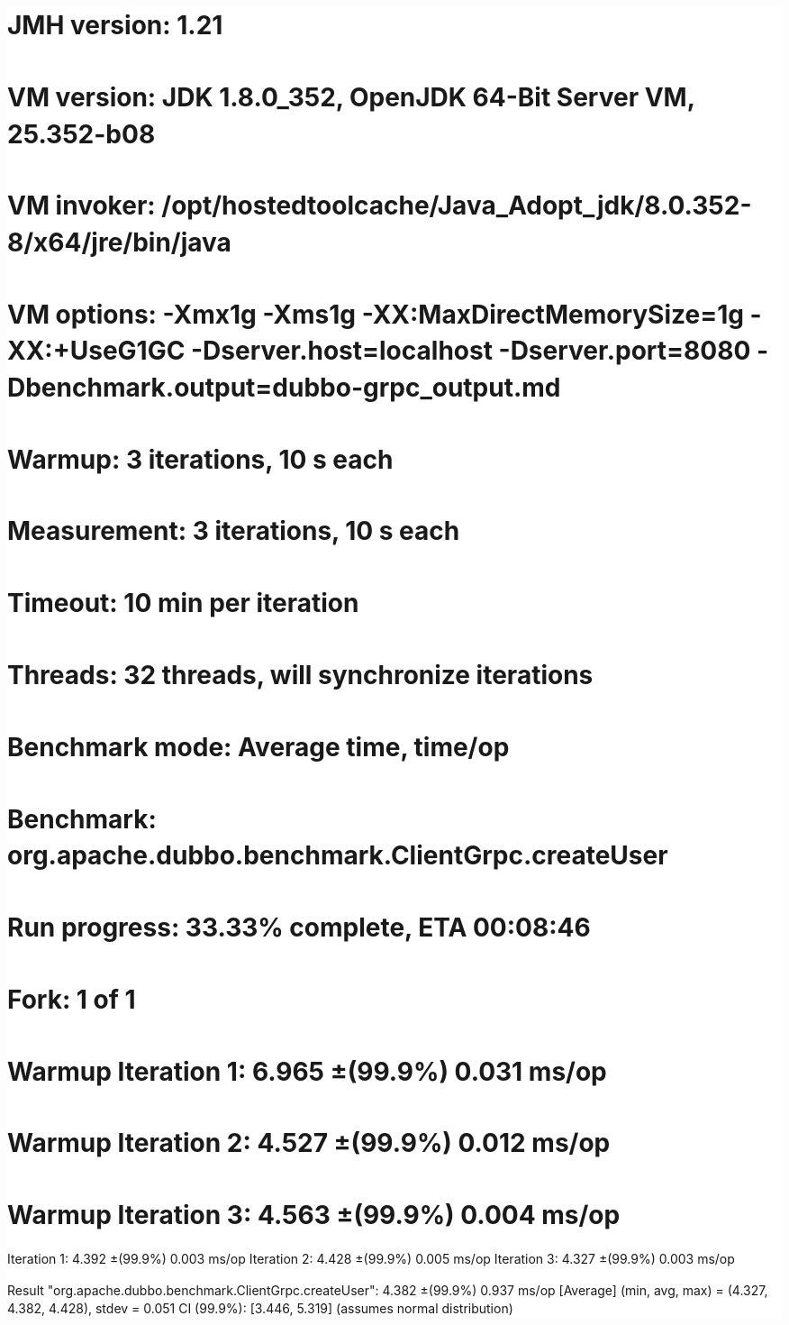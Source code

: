 
# JMH version: 1.21
# VM version: JDK 1.8.0_352, OpenJDK 64-Bit Server VM, 25.352-b08
# VM invoker: /opt/hostedtoolcache/Java_Adopt_jdk/8.0.352-8/x64/jre/bin/java
# VM options: -Xmx1g -Xms1g -XX:MaxDirectMemorySize=1g -XX:+UseG1GC -Dserver.host=localhost -Dserver.port=8080 -Dbenchmark.output=dubbo-grpc_output.md
# Warmup: 3 iterations, 10 s each
# Measurement: 3 iterations, 10 s each
# Timeout: 10 min per iteration
# Threads: 32 threads, will synchronize iterations
# Benchmark mode: Average time, time/op
# Benchmark: org.apache.dubbo.benchmark.ClientGrpc.createUser

# Run progress: 33.33% complete, ETA 00:08:46
# Fork: 1 of 1
# Warmup Iteration   1: 6.965 ±(99.9%) 0.031 ms/op
# Warmup Iteration   2: 4.527 ±(99.9%) 0.012 ms/op
# Warmup Iteration   3: 4.563 ±(99.9%) 0.004 ms/op
Iteration   1: 4.392 ±(99.9%) 0.003 ms/op
Iteration   2: 4.428 ±(99.9%) 0.005 ms/op
Iteration   3: 4.327 ±(99.9%) 0.003 ms/op


Result "org.apache.dubbo.benchmark.ClientGrpc.createUser":
  4.382 ±(99.9%) 0.937 ms/op [Average]
  (min, avg, max) = (4.327, 4.382, 4.428), stdev = 0.051
  CI (99.9%): [3.446, 5.319] (assumes normal distribution)
